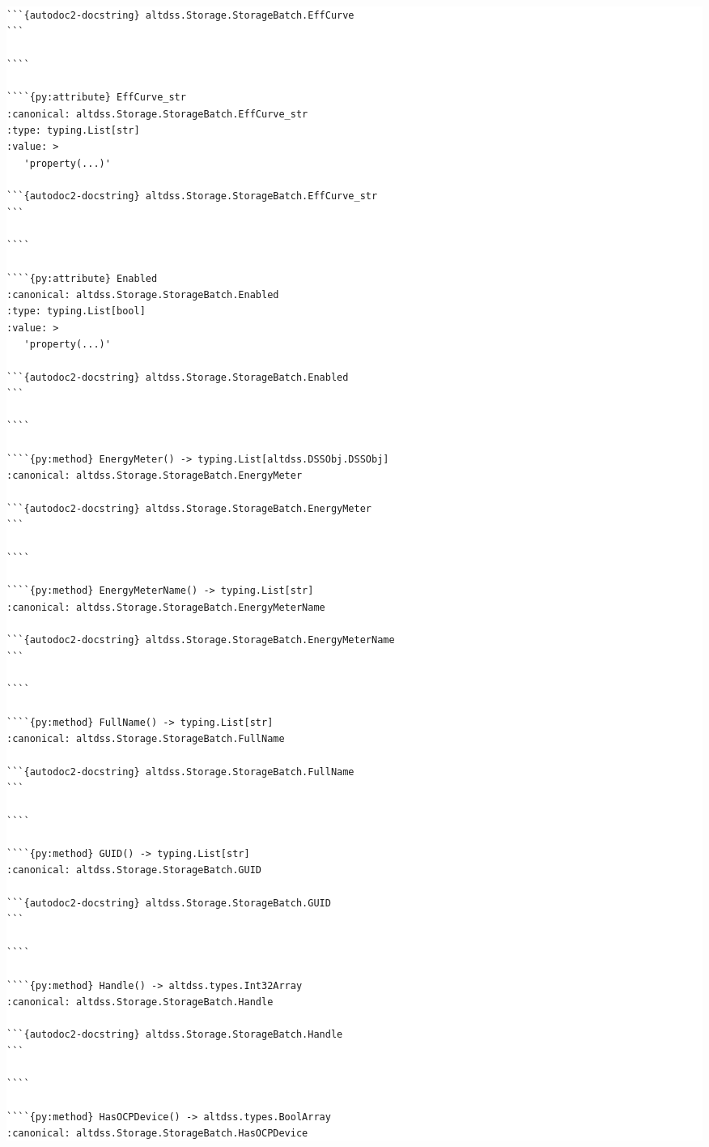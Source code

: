 `````{py:class} StorageBatch(api_util, **kwargs)
```{autodoc2-docstring} altdss.Storage.StorageBatch.EffCurve
```

````

````{py:attribute} EffCurve_str
:canonical: altdss.Storage.StorageBatch.EffCurve_str
:type: typing.List[str]
:value: >
   'property(...)'

```{autodoc2-docstring} altdss.Storage.StorageBatch.EffCurve_str
```

````

````{py:attribute} Enabled
:canonical: altdss.Storage.StorageBatch.Enabled
:type: typing.List[bool]
:value: >
   'property(...)'

```{autodoc2-docstring} altdss.Storage.StorageBatch.Enabled
```

````

````{py:method} EnergyMeter() -> typing.List[altdss.DSSObj.DSSObj]
:canonical: altdss.Storage.StorageBatch.EnergyMeter

```{autodoc2-docstring} altdss.Storage.StorageBatch.EnergyMeter
```

````

````{py:method} EnergyMeterName() -> typing.List[str]
:canonical: altdss.Storage.StorageBatch.EnergyMeterName

```{autodoc2-docstring} altdss.Storage.StorageBatch.EnergyMeterName
```

````

````{py:method} FullName() -> typing.List[str]
:canonical: altdss.Storage.StorageBatch.FullName

```{autodoc2-docstring} altdss.Storage.StorageBatch.FullName
```

````

````{py:method} GUID() -> typing.List[str]
:canonical: altdss.Storage.StorageBatch.GUID

```{autodoc2-docstring} altdss.Storage.StorageBatch.GUID
```

````

````{py:method} Handle() -> altdss.types.Int32Array
:canonical: altdss.Storage.StorageBatch.Handle

```{autodoc2-docstring} altdss.Storage.StorageBatch.Handle
```

````

````{py:method} HasOCPDevice() -> altdss.types.BoolArray
:canonical: altdss.Storage.StorageBatch.HasOCPDevice
`````